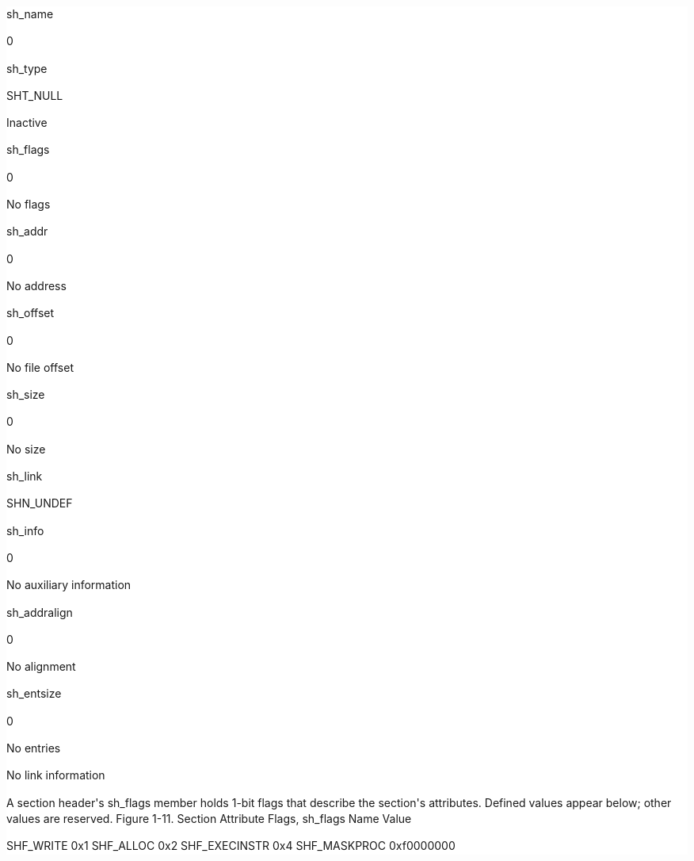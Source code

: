 sh_name

0

sh_type

SHT_NULL

Inactive

sh_flags

0

No flags

sh_addr

0

No address

sh_offset

0

No file offset

sh_size

0

No size

sh_link

SHN_UNDEF

sh_info

0

No auxiliary information

sh_addralign

0

No alignment

sh_entsize

0

No entries

No link information

A section header's sh_flags member holds 1-bit flags that describe the section's attributes.
Defined values appear below; other values are reserved.
Figure 1-11. Section Attribute Flags, sh_flags
Name Value

SHF_WRITE 0x1
SHF_ALLOC 0x2
SHF_EXECINSTR 0x4
SHF_MASKPROC 0xf0000000
